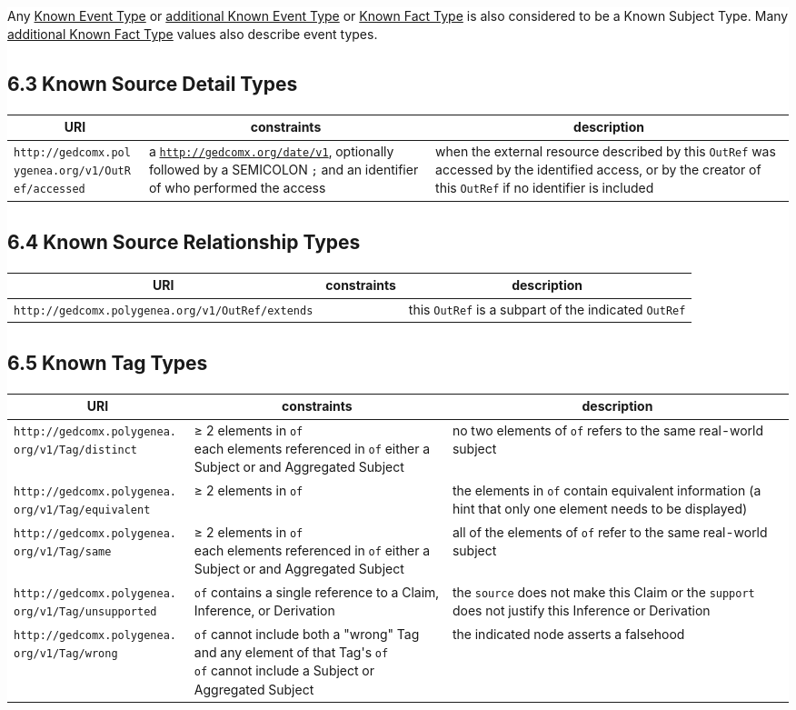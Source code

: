 Any [Known Event Type](https://github.com/FamilySearch/gedcomx/blob/master/specifications/conceptual-model-specification.md#known-event-types)
or [additional Known Event Type](https://github.com/FamilySearch/gedcomx/blob/master/specifications/event-types-specification.md)
or [Known Fact Type](https://github.com/FamilySearch/gedcomx/blob/master/specifications/conceptual-model-specification.md#known-fact-types)
is also considered to be a Known Subject Type.
Many [additional Known Fact Type](https://github.com/FamilySearch/gedcomx/blob/master/specifications/fact-types-specification.md) values also describe event types.


<a name="known-source-detail-types"/>

## 6.3 Known Source Detail Types

| URI | constraints | description |
|-----|-------------|-------------|
| `http://gedcomx.polygenea.org/v1/OutRef/accessed` | a [`http://gedcomx.org/date/v1`](https://github.com/FamilySearch/gedcomx/blob/master/specifications/date-format-specification.md), optionally followed by a SEMICOLON `;` and an identifier of who performed the access | when the external resource described by this `OutRef` was accessed by the identified access, or by the creator of this `OutRef` if no identifier is included | 


<a name="known-source-relationship-types"/>

## 6.4 Known Source Relationship Types

| URI | constraints | description |
|-----|-------------|-------------|
| `http://gedcomx.polygenea.org/v1/OutRef/extends` | | this `OutRef` is a subpart of the indicated `OutRef` | 

<a name="known-tag-types"/>

## 6.5 Known Tag Types

| URI | constraints | description |
|-----|-------------|-------------|
| `http://gedcomx.polygenea.org/v1/Tag/distinct` | ≥ 2 elements in `of`<br/>each elements referenced in `of` either a Subject or and Aggregated Subject | no two elements of `of` refers to the same real-world subject |
| `http://gedcomx.polygenea.org/v1/Tag/equivalent` | ≥ 2 elements in `of` | the elements in `of` contain equivalent information (a hint that only one element needs to be displayed) |
| `http://gedcomx.polygenea.org/v1/Tag/same` | ≥ 2 elements in `of`<br/>each elements referenced in `of` either a Subject or and Aggregated Subject | all of the elements of `of` refer to the same real-world subject |
| `http://gedcomx.polygenea.org/v1/Tag/unsupported` | `of` contains a single reference to a Claim, Inference, or Derivation | the `source` does not make this Claim or the `support` does not justify this Inference or Derivation  | 
| `http://gedcomx.polygenea.org/v1/Tag/wrong` | `of` cannot include both a "wrong" Tag and any element of that Tag's `of`<br/>`of` cannot include a Subject or Aggregated Subject | the indicated node asserts a falsehood | 




